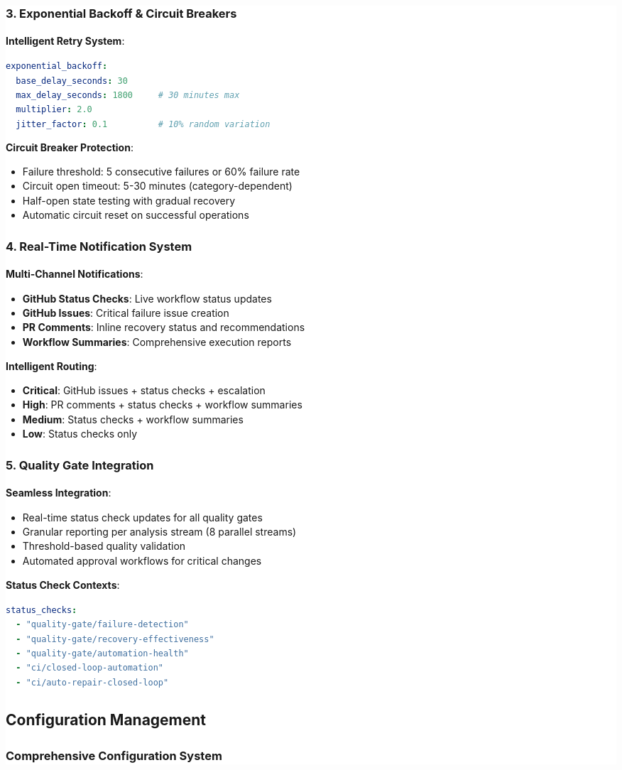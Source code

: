 ### 3. Exponential Backoff & Circuit Breakers

**Intelligent Retry System**:
```yaml
exponential_backoff:
  base_delay_seconds: 30
  max_delay_seconds: 1800     # 30 minutes max
  multiplier: 2.0
  jitter_factor: 0.1          # 10% random variation
```

**Circuit Breaker Protection**:
- Failure threshold: 5 consecutive failures or 60% failure rate
- Circuit open timeout: 5-30 minutes (category-dependent)
- Half-open state testing with gradual recovery
- Automatic circuit reset on successful operations

### 4. Real-Time Notification System

**Multi-Channel Notifications**:
- **GitHub Status Checks**: Live workflow status updates
- **GitHub Issues**: Critical failure issue creation  
- **PR Comments**: Inline recovery status and recommendations
- **Workflow Summaries**: Comprehensive execution reports

**Intelligent Routing**:
- **Critical**: GitHub issues + status checks + escalation
- **High**: PR comments + status checks + workflow summaries
- **Medium**: Status checks + workflow summaries  
- **Low**: Status checks only

### 5. Quality Gate Integration

**Seamless Integration**:
- Real-time status check updates for all quality gates
- Granular reporting per analysis stream (8 parallel streams)
- Threshold-based quality validation
- Automated approval workflows for critical changes

**Status Check Contexts**:
```yaml
status_checks:
  - "quality-gate/failure-detection"
  - "quality-gate/recovery-effectiveness" 
  - "quality-gate/automation-health"
  - "ci/closed-loop-automation"
  - "ci/auto-repair-closed-loop"
```

## Configuration Management

### Comprehensive Configuration System

